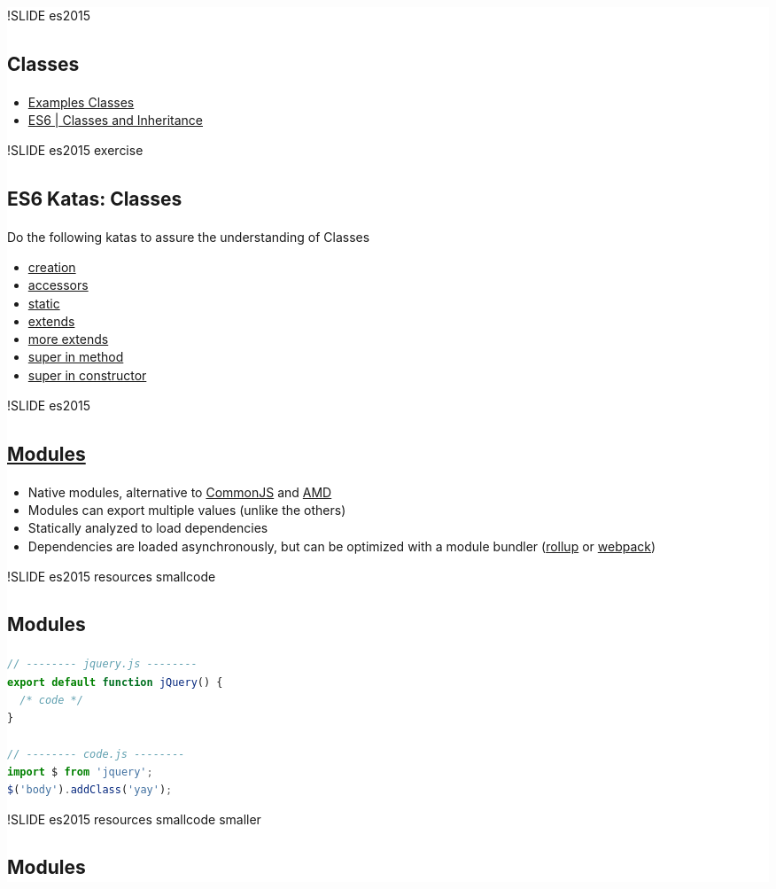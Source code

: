 

!SLIDE es2015

## Classes

- [Examples Classes](https://googlechrome.github.io/samples/classes-es6/index.html)
- [ES6 | Classes and Inheritance](https://medium.com/ecmascript-2015/es6-classes-and-inheritance-607804080906#.yly3wqbsq)  

!SLIDE es2015 exercise

## <span class="icon-laptop"></span> ES6 Katas: Classes

Do the following katas to assure the understanding of Classes
- [creation](http://tddbin.com/#?kata=es6/language/class/creation)
- [accessors](http://tddbin.com/#?kata=es6/language/class/accessors)
- [static](http://tddbin.com/#?kata=es6/language/class/static)
- [extends](http://tddbin.com/#?kata=es6/language/class/extends)
- [more extends](http://tddbin.com/#?kata=es6/language/class/more-extends)
- [super in method](http://tddbin.com/#?kata=es6/language/class/super-in-method)
- [super in constructor](http://tddbin.com/#?kata=es6/language/class/super-in-constructor)

!SLIDE es2015

## [Modules](https://hacks.mozilla.org/2015/08/es6-in-depth-modules/)

- Native modules, alternative to [CommonJS](http://www.commonjs.org/) and [AMD](http://requirejs.org/docs/whyamd.html)
- Modules can export multiple values (unlike the others)
- Statically analyzed to load dependencies
- Dependencies are loaded asynchronously, but can be optimized with a module bundler ([rollup](http://rollupjs.org/) or [webpack](https://webpack.github.io/))

!SLIDE es2015 resources smallcode

## Modules

```javascript
// -------- jquery.js --------
export default function jQuery() {
  /* code */
}

// -------- code.js --------
import $ from 'jquery';
$('body').addClass('yay');

```

!SLIDE es2015 resources smallcode smaller

## Modules
